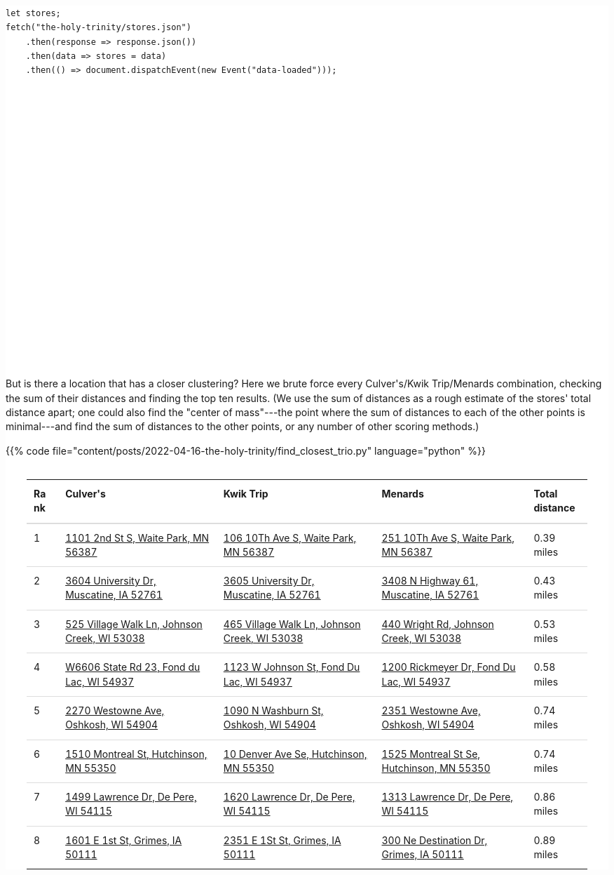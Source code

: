     let stores;
    fetch("the-holy-trinity/stores.json")
        .then(response => response.json())
        .then(data => stores = data)
        .then(() => document.dispatchEvent(new Event("data-loaded")));
</script>

<div id="hutchinson-map" style="height: 400px;"></div>

<script>
    let hutchinson = mapWith('hutchinson-map', store => store.state == "MN" && store.city == "Hutchinson");
</script>

But is there a location that has a closer clustering? Here we brute force every
Culver's/Kwik Trip/Menards combination, checking the sum of their distances and
finding the top ten results. (We use the sum of distances as a rough estimate of
the stores' total distance apart; one could also find the "center of mass"---the
point where the sum of distances to each of the other points is minimal---and
find the sum of distances to the other points, or any number of other scoring
methods.)

{{% code file="content/posts/2022-04-16-the-holy-trinity/find_closest_trio.py" language="python" %}}

<style>
    table {
        border-collapse: collapse;
    }
    table thead {
        border-bottom: 2px solid #ddd;
        text-align: left;
    }
    table th {
        padding: 10px;
    }
    table td {
        padding: 10px;
        border-top: 1px solid #ddd;
    }

    @media only screen and (min-width: 800px) {
        table {
            margin: 30px;
            width: calc(100% - 60px);
            min-width: 400px;
        }
    }
</style>

| Rank | Culver's | Kwik Trip | Menards | Total distance |
|-|-|-|-|-|
| 1 | [1101 2nd St S, Waite Park, MN 56387](http://www.culvers.com/restaurants/waite-park) | [106 10Th Ave S, Waite Park, MN 56387](https://www.kwiktrip.com/locator/store?id=137) | [251 10Th Ave S, Waite Park, MN 56387](https://www.menards.com/store-details/store.html?store=3015) | 0.39 miles |
| 2 | [3604 University Dr, Muscatine, IA 52761](http://www.culvers.com/restaurants/muscatine) | [3605 University Dr, Muscatine, IA 52761](https://www.kwiktrip.com/locator/store?id=1064) | [3408 N Highway 61, Muscatine, IA 52761](https://www.menards.com/store-details/store.html?store=3135) | 0.43 miles |
| 3 | [525 Village Walk Ln, Johnson Creek, WI 53038](http://www.culvers.com/restaurants/johnson-creek) | [465 Village Walk Ln, Johnson Creek, WI 53038](https://www.kwiktrip.com/locator/store?id=487) | [440 Wright Rd, Johnson Creek, WI 53038](https://www.menards.com/store-details/store.html?store=3159) | 0.53 miles |
| 4 | [W6606 State Rd 23, Fond du Lac, WI 54937](http://www.culvers.com/restaurants/fond-du-lac-hwy-23) | [1123 W Johnson St, Fond Du Lac, WI 54937](https://www.kwiktrip.com/locator/store?id=652) | [1200 Rickmeyer Dr, Fond Du Lac, WI 54937](https://www.menards.com/store-details/store.html?store=3106) | 0.58 miles |
| 5 | [2270 Westowne Ave, Oshkosh, WI 54904](http://www.culvers.com/restaurants/oshkosh-westowne) | [1090 N Washburn St, Oshkosh, WI 54904](https://www.kwiktrip.com/locator/store?id=862) | [2351 Westowne Ave, Oshkosh, WI 54904](https://www.menards.com/store-details/store.html?store=3025) | 0.74 miles |
| 6 | [1510 Montreal St, Hutchinson, MN 55350](http://www.culvers.com/restaurants/hutchinson) | [10 Denver Ave Se, Hutchinson, MN 55350](https://www.kwiktrip.com/locator/store?id=316) | [1525 Montreal St Se, Hutchinson, MN 55350](https://www.menards.com/store-details/store.html?store=3155) | 0.74 miles |
| 7 | [1499 Lawrence Dr, De Pere, WI 54115](http://www.culvers.com/restaurants/de_pere) | [1620 Lawrence Dr, De Pere, WI 54115](https://www.kwiktrip.com/locator/store?id=1060) | [1313 Lawrence Dr, De Pere, WI 54115](https://www.menards.com/store-details/store.html?store=3281) | 0.86 miles |
| 8 | [1601 E 1st St, Grimes, IA 50111](http://www.culvers.com/restaurants/grimes-ia-1st-st) | [2351 E 1St St, Grimes, IA 50111](https://www.kwiktrip.com/locator/store?id=1055) | [300 Ne Destination Dr, Grimes, IA 50111](https://www.menards.com/store-details/store.html?store=3360) | 0.89 miles |